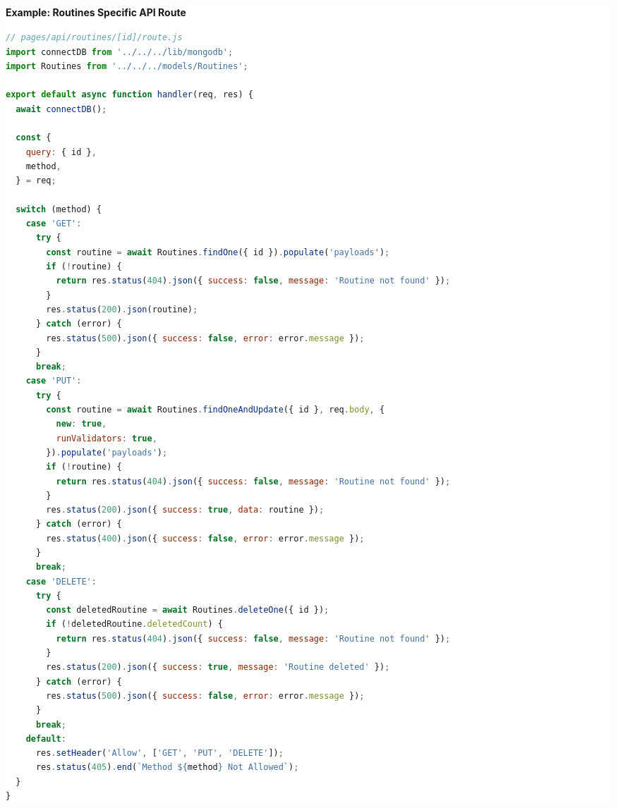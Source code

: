 **Example: Routines Specific API Route**

```javascript
// pages/api/routines/[id]/route.js
import connectDB from '../../../lib/mongodb';
import Routines from '../../../models/Routines';

export default async function handler(req, res) {
  await connectDB();

  const {
    query: { id },
    method,
  } = req;

  switch (method) {
    case 'GET':
      try {
        const routine = await Routines.findOne({ id }).populate('payloads');
        if (!routine) {
          return res.status(404).json({ success: false, message: 'Routine not found' });
        }
        res.status(200).json(routine);
      } catch (error) {
        res.status(500).json({ success: false, error: error.message });
      }
      break;
    case 'PUT':
      try {
        const routine = await Routines.findOneAndUpdate({ id }, req.body, {
          new: true,
          runValidators: true,
        }).populate('payloads');
        if (!routine) {
          return res.status(404).json({ success: false, message: 'Routine not found' });
        }
        res.status(200).json({ success: true, data: routine });
      } catch (error) {
        res.status(400).json({ success: false, error: error.message });
      }
      break;
    case 'DELETE':
      try {
        const deletedRoutine = await Routines.deleteOne({ id });
        if (!deletedRoutine.deletedCount) {
          return res.status(404).json({ success: false, message: 'Routine not found' });
        }
        res.status(200).json({ success: true, message: 'Routine deleted' });
      } catch (error) {
        res.status(500).json({ success: false, error: error.message });
      }
      break;
    default:
      res.setHeader('Allow', ['GET', 'PUT', 'DELETE']);
      res.status(405).end(`Method ${method} Not Allowed`);
  }
}
```
